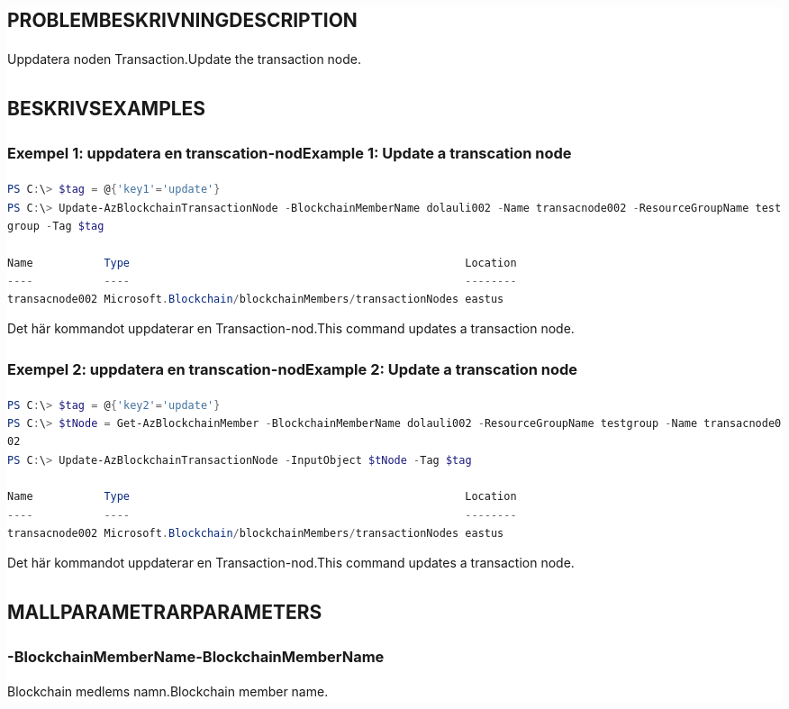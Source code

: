 ## <span data-ttu-id="36b74-107">PROBLEMBESKRIVNING</span><span class="sxs-lookup"><span data-stu-id="36b74-107">DESCRIPTION</span></span>
<span data-ttu-id="36b74-108">Uppdatera noden Transaction.</span><span class="sxs-lookup"><span data-stu-id="36b74-108">Update the transaction node.</span></span>

## <span data-ttu-id="36b74-109">BESKRIVS</span><span class="sxs-lookup"><span data-stu-id="36b74-109">EXAMPLES</span></span>

### <span data-ttu-id="36b74-110">Exempel 1: uppdatera en transcation-nod</span><span class="sxs-lookup"><span data-stu-id="36b74-110">Example 1: Update a transcation node</span></span>
```powershell
PS C:\> $tag = @{'key1'='update'}
PS C:\> Update-AzBlockchainTransactionNode -BlockchainMemberName dolauli002 -Name transacnode002 -ResourceGroupName testgroup -Tag $tag

Name           Type                                                    Location
----           ----                                                    --------
transacnode002 Microsoft.Blockchain/blockchainMembers/transactionNodes eastus
```

<span data-ttu-id="36b74-111">Det här kommandot uppdaterar en Transaction-nod.</span><span class="sxs-lookup"><span data-stu-id="36b74-111">This command updates a transaction node.</span></span>

### <span data-ttu-id="36b74-112">Exempel 2: uppdatera en transcation-nod</span><span class="sxs-lookup"><span data-stu-id="36b74-112">Example 2: Update a transcation node</span></span>
```powershell
PS C:\> $tag = @{'key2'='update'}
PS C:\> $tNode = Get-AzBlockchainMember -BlockchainMemberName dolauli002 -ResourceGroupName testgroup -Name transacnode002
PS C:\> Update-AzBlockchainTransactionNode -InputObject $tNode -Tag $tag

Name           Type                                                    Location
----           ----                                                    --------
transacnode002 Microsoft.Blockchain/blockchainMembers/transactionNodes eastus
```

<span data-ttu-id="36b74-113">Det här kommandot uppdaterar en Transaction-nod.</span><span class="sxs-lookup"><span data-stu-id="36b74-113">This command updates a transaction node.</span></span>

## <span data-ttu-id="36b74-114">MALLPARAMETRAR</span><span class="sxs-lookup"><span data-stu-id="36b74-114">PARAMETERS</span></span>

### <span data-ttu-id="36b74-115">-BlockchainMemberName</span><span class="sxs-lookup"><span data-stu-id="36b74-115">-BlockchainMemberName</span></span>
<span data-ttu-id="36b74-116">Blockchain medlems namn.</span><span class="sxs-lookup"><span data-stu-id="36b74-116">Blockchain member name.</span></span>

